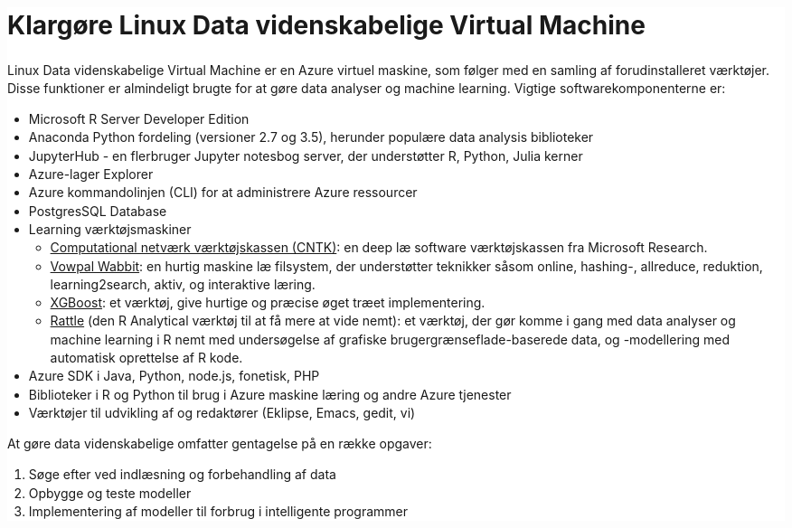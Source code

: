 <properties
    pageTitle="Klargøre Linux Data videnskabelige Virtual Machine | Microsoft Azure"
    description="Konfigurere og oprette en Linux Data videnskabelige virtuel maskine på Azure kan du gøre analyser og machine learning."
    services="machine-learning"
    documentationCenter=""
    authors="bradsev"
    manager="jhubbard"
    editor="cgronlun"  />

<tags
    ms.service="machine-learning"
    ms.workload="data-services"
    ms.tgt_pltfrm="na"
    ms.devlang="na"
    ms.topic="article"
    ms.date="09/12/2016"
    ms.author="bradsev" />

# <a name="provision-the-linux-data-science-virtual-machine"></a>Klargøre Linux Data videnskabelige Virtual Machine

Linux Data videnskabelige Virtual Machine er en Azure virtuel maskine, som følger med en samling af forudinstalleret værktøjer. Disse funktioner er almindeligt brugte for at gøre data analyser og machine learning. Vigtige softwarekomponenterne er:

- Microsoft R Server Developer Edition
- Anaconda Python fordeling (versioner 2.7 og 3.5), herunder populære data analysis biblioteker
- JupyterHub - en flerbruger Jupyter notesbog server, der understøtter R, Python, Julia kerner
- Azure-lager Explorer
- Azure kommandolinjen (CLI) for at administrere Azure ressourcer
- PostgresSQL Database
- Learning værktøjsmaskiner
    - [Computational netværk værktøjskassen (CNTK)](https://github.com/Microsoft/CNTK): en deep læ software værktøjskassen fra Microsoft Research.
    - [Vowpal Wabbit](https://github.com/JohnLangford/vowpal_wabbit): en hurtig maskine læ filsystem, der understøtter teknikker såsom online, hashing-, allreduce, reduktion, learning2search, aktiv, og interaktive læring.
    - [XGBoost](https://xgboost.readthedocs.org/en/latest/): et værktøj, give hurtige og præcise øget træet implementering.
    - [Rattle](http://rattle.togaware.com/) (den R Analytical værktøj til at få mere at vide nemt): et værktøj, der gør komme i gang med data analyser og machine learning i R nemt med undersøgelse af grafiske brugergrænseflade-baserede data, og -modellering med automatisk oprettelse af R kode.
- Azure SDK i Java, Python, node.js, fonetisk, PHP
- Biblioteker i R og Python til brug i Azure maskine læring og andre Azure tjenester
- Værktøjer til udvikling af og redaktører (Eklipse, Emacs, gedit, vi)

At gøre data videnskabelige omfatter gentagelse på en række opgaver:

1. Søge efter ved indlæsning og forbehandling af data
2. Opbygge og teste modeller
3. Implementering af modeller til forbrug i intelligente programmer
